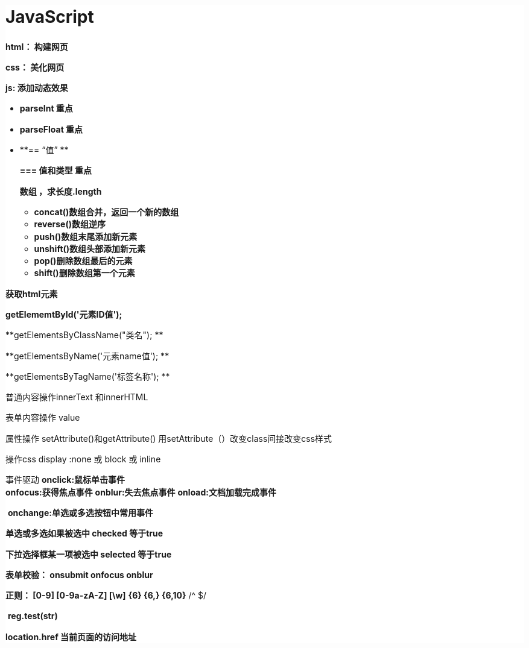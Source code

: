 # JavaScript
**html： 构建网页**

**css： 美化网页**

**js: 添加动态效果**

* **parseInt 重点**

* **parseFloat   重点**

* **==	“值”  **    

  **=== 值和类型  重点**  

  **数组 ，求长度.length**

  * **concat()数组合并，返回一个新的数组**
  * **reverse()数组逆序**
  * **push()数组末尾添加新元素**    
  * **unshift()数组头部添加新元素** 
  * **pop()删除数组最后的元素**
  * **shift()删除数组第一个元素**

**获取html元素**

**getElememtById('元素ID值');**   

**getElementsByClassName("类名");  **

**getElementsByName('元素name值');  **

**getElementsByTagName('标签名称');  **

普通内容操作innerText 和innerHTML

表单内容操作   value

属性操作  setAttribute()和getAttribute()    用setAttribute（）改变class间接改变css样式

操作css   display :none 或 block 或 inline

事件驱动      **onclick:鼠标单击事件**  
​				 	**onfocus:获得焦点事件**
​				 	**onblur:失去焦点事件**
​		 		 	**onload:文档加载完成事件**

​                      **onchange:单选或多选按钮中常用事件** 

**单选或多选如果被选中 checked 等于true**

**下拉选择框某一项被选中 selected 等于true**

**表单校验： onsubmit    onfocus   onblur**

**正则：      [0-9]   [0-9a-zA-Z]  [\w]**         **{6} {6,} {6,10}**        /^   $/

​          **reg.test(str)**

 **location.href 当前页面的访问地址**
